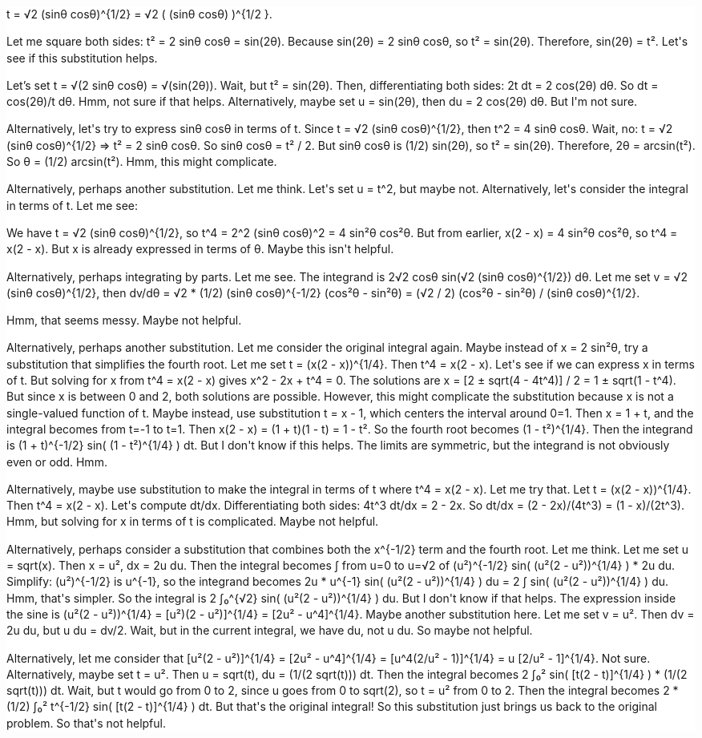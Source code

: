 t = √2 (sinθ cosθ)^{1/2} = √2 ( (sinθ cosθ) )^{1/2 }.

Let me square both sides: t² = 2 sinθ cosθ = sin(2θ). Because sin(2θ) = 2 sinθ cosθ, so t² = sin(2θ). Therefore, sin(2θ) = t². Let's see if this substitution helps.

Let’s set t = √(2 sinθ cosθ) = √(sin(2θ)). Wait, but t² = sin(2θ). Then, differentiating both sides: 2t dt = 2 cos(2θ) dθ. So dt = cos(2θ)/t dθ. Hmm, not sure if that helps. Alternatively, maybe set u = sin(2θ), then du = 2 cos(2θ) dθ. But I'm not sure.

Alternatively, let's try to express sinθ cosθ in terms of t. Since t = √2 (sinθ cosθ)^{1/2}, then t^2 = 4 sinθ cosθ. Wait, no: t = √2 (sinθ cosθ)^{1/2} => t² = 2 sinθ cosθ. So sinθ cosθ = t² / 2. But sinθ cosθ is (1/2) sin(2θ), so t² = sin(2θ). Therefore, 2θ = arcsin(t²). So θ = (1/2) arcsin(t²). Hmm, this might complicate.

Alternatively, perhaps another substitution. Let me think. Let's set u = t^2, but maybe not. Alternatively, let's consider the integral in terms of t. Let me see:

We have t = √2 (sinθ cosθ)^{1/2}, so t^4 = 2^2 (sinθ cosθ)^2 = 4 sin²θ cos²θ. But from earlier, x(2 - x) = 4 sin²θ cos²θ, so t^4 = x(2 - x). But x is already expressed in terms of θ. Maybe this isn't helpful.

Alternatively, perhaps integrating by parts. Let me see. The integrand is 2√2 cosθ sin(√2 (sinθ cosθ)^{1/2}) dθ. Let me set v = √2 (sinθ cosθ)^{1/2}, then dv/dθ = √2 * (1/2) (sinθ cosθ)^{-1/2} (cos²θ - sin²θ) = (√2 / 2) (cos²θ - sin²θ) / (sinθ cosθ)^{1/2}.

Hmm, that seems messy. Maybe not helpful.

Alternatively, perhaps another substitution. Let me consider the original integral again. Maybe instead of x = 2 sin²θ, try a substitution that simplifies the fourth root. Let me set t = (x(2 - x))^{1/4}. Then t^4 = x(2 - x). Let's see if we can express x in terms of t. But solving for x from t^4 = x(2 - x) gives x^2 - 2x + t^4 = 0. The solutions are x = [2 ± sqrt(4 - 4t^4)] / 2 = 1 ± sqrt(1 - t^4). But since x is between 0 and 2, both solutions are possible. However, this might complicate the substitution because x is not a single-valued function of t. Maybe instead, use substitution t = x - 1, which centers the interval around 0=1. Then x = 1 + t, and the integral becomes from t=-1 to t=1. Then x(2 - x) = (1 + t)(1 - t) = 1 - t². So the fourth root becomes (1 - t²)^{1/4}. Then the integrand is (1 + t)^{-1/2} sin( (1 - t²)^{1/4} ) dt. But I don't know if this helps. The limits are symmetric, but the integrand is not obviously even or odd. Hmm.

Alternatively, maybe use substitution to make the integral in terms of t where t^4 = x(2 - x). Let me try that. Let t = (x(2 - x))^{1/4}. Then t^4 = x(2 - x). Let's compute dt/dx. Differentiating both sides: 4t^3 dt/dx = 2 - 2x. So dt/dx = (2 - 2x)/(4t^3) = (1 - x)/(2t^3). Hmm, but solving for x in terms of t is complicated. Maybe not helpful.

Alternatively, perhaps consider a substitution that combines both the x^{-1/2} term and the fourth root. Let me think. Let me set u = sqrt(x). Then x = u², dx = 2u du. Then the integral becomes ∫ from u=0 to u=√2 of (u²)^{-1/2} sin( (u²(2 - u²))^{1/4} ) * 2u du. Simplify: (u²)^{-1/2} is u^{-1}, so the integrand becomes 2u * u^{-1} sin( (u²(2 - u²))^{1/4} ) du = 2 ∫ sin( (u²(2 - u²))^{1/4} ) du. Hmm, that's simpler. So the integral is 2 ∫₀^{√2} sin( (u²(2 - u²))^{1/4} ) du. But I don't know if that helps. The expression inside the sine is (u²(2 - u²))^{1/4} = [u²)(2 - u²)]^{1/4} = [2u² - u^4]^{1/4}. Maybe another substitution here. Let me set v = u². Then dv = 2u du, but u du = dv/2. Wait, but in the current integral, we have du, not u du. So maybe not helpful.

Alternatively, let me consider that [u²(2 - u²)]^{1/4} = [2u² - u^4]^{1/4} = [u^4(2/u² - 1)]^{1/4} = u [2/u² - 1]^{1/4}. Not sure. Alternatively, maybe set t = u². Then u = sqrt(t), du = (1/(2 sqrt(t))) dt. Then the integral becomes 2 ∫₀² sin( [t(2 - t)]^{1/4} ) * (1/(2 sqrt(t))) dt. Wait, but t would go from 0 to 2, since u goes from 0 to sqrt(2), so t = u² from 0 to 2. Then the integral becomes 2 * (1/2) ∫₀² t^{-1/2} sin( [t(2 - t)]^{1/4} ) dt. But that's the original integral! So this substitution just brings us back to the original problem. So that's not helpful.
